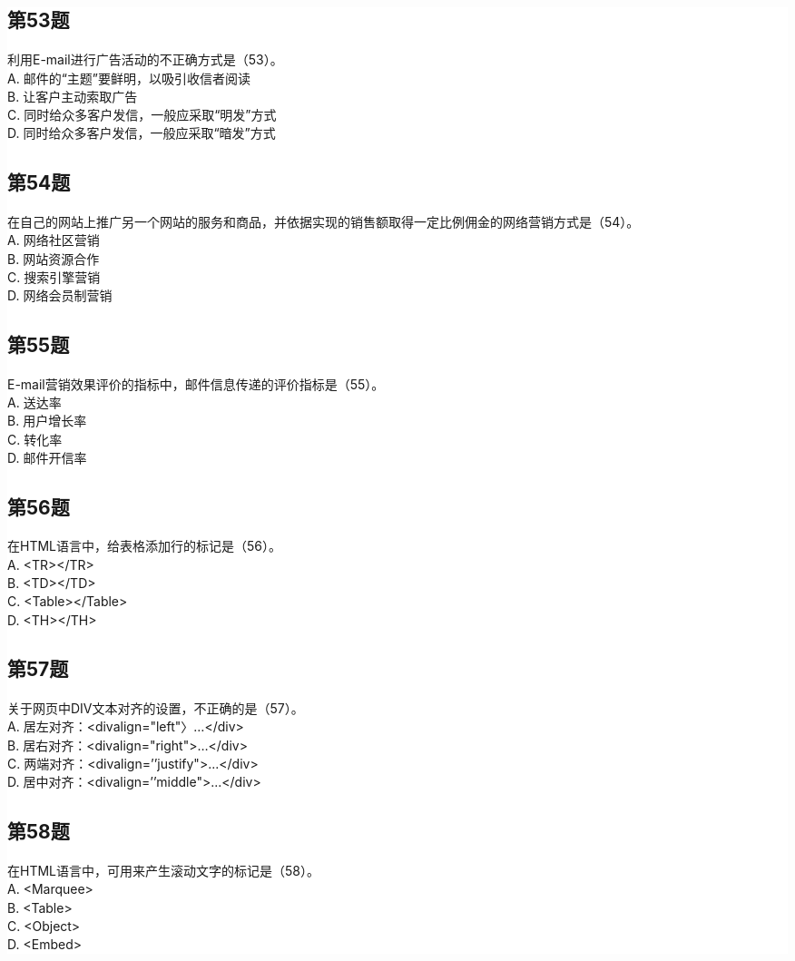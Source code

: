 
## 第53题 ##

利用E-mail进行广告活动的不正确方式是（53）。  
A. 邮件的“主题”要鲜明，以吸引收信者阅读  
B. 让客户主动索取广告  
C. 同时给众多客户发信，一般应采取“明发”方式  
D. 同时给众多客户发信，一般应采取“暗发”方式  


## 第54题 ##

在自己的网站上推广另一个网站的服务和商品，并依据实现的销售额取得一定比例佣金的网络营销方式是（54）。  
A. 网络社区营销  
B. 网站资源合作  
C. 搜索引擎营销  
D. 网络会员制营销  


## 第55题 ##

E-mail营销效果评价的指标中，邮件信息传递的评价指标是（55）。  
A. 送达率  
B. 用户增长率  
C. 转化率  
D. 邮件开信率  


## 第56题 ##

在HTML语言中，给表格添加行的标记是（56）。  
A. &lt;TR&gt;&lt;/TR&gt;  
B. &lt;TD&gt;&lt;/TD&gt;  
C. &lt;Table&gt;&lt;/Table&gt;  
D. &lt;TH&gt;&lt;/TH&gt;  


## 第57题 ##

关于网页中DIV文本对齐的设置，不正确的是（57）。  
A. 居左对齐：&lt;divalign="left"〉…&lt;/div&gt;  
B. 居右对齐：&lt;divalign="right"&gt;…&lt;/div&gt;  
C. 两端对齐：&lt;divalign=’’justify"&gt;...&lt;/div&gt;  
D. 居中对齐：&lt;divalign=’’middle"&gt;...&lt;/div&gt;  


## 第58题 ##

在HTML语言中，可用来产生滚动文字的标记是（58）。  
A. &lt;Marquee&gt;  
B. &lt;Table&gt;  
C. &lt;Object&gt;  
D. &lt;Embed&gt;  
